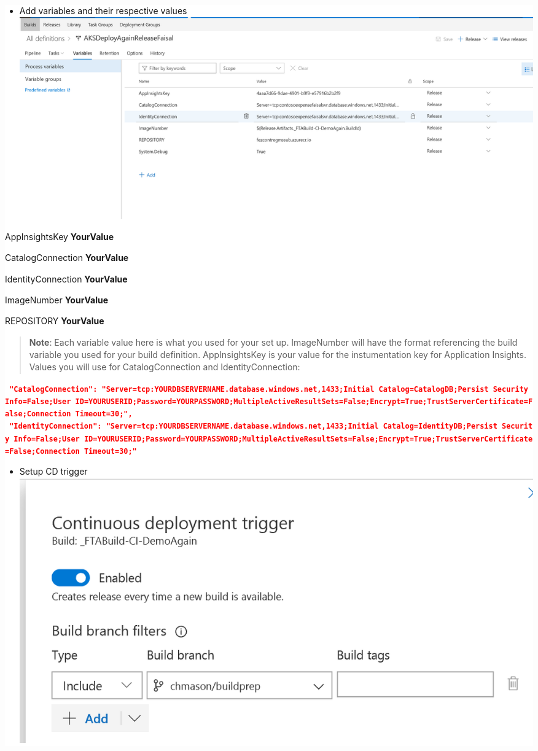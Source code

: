 * Add variables and their respective values
![Screenshot](media/ecommerce-app/eShopOnWeb-ReleaseBuildVariables.png)

AppInsightsKey **YourValue**
 
CatalogConnection **YourValue**
 
IdentityConnection **YourValue**
 
ImageNumber **YourValue**
 
REPOSITORY **YourValue**

> **Note**: Each variable value here is what you used for your set up. ImageNumber will have the format referencing the build variable you used for your build definition. AppInsightsKey is your value for the instumentation key for Application Insights. Values you will use for CatalogConnection and IdentityConnection:
```` JSON
 "CatalogConnection": "Server=tcp:YOURDBSERVERNAME.database.windows.net,1433;Initial Catalog=CatalogDB;Persist Security Info=False;User ID=YOURUSERID;Password=YOURPASSWORD;MultipleActiveResultSets=False;Encrypt=True;TrustServerCertificate=False;Connection Timeout=30;",
 "IdentityConnection": "Server=tcp:YOURDBSERVERNAME.database.windows.net,1433;Initial Catalog=IdentityDB;Persist Security Info=False;User ID=YOURUSERID;Password=YOURPASSWORD;MultipleActiveResultSets=False;Encrypt=True;TrustServerCertificate=False;Connection Timeout=30;"
````
* Setup CD trigger
![Screenshot](media/ecommerce-app/eShopOnWeb-EnableContinuousIngReleaseDef.png)